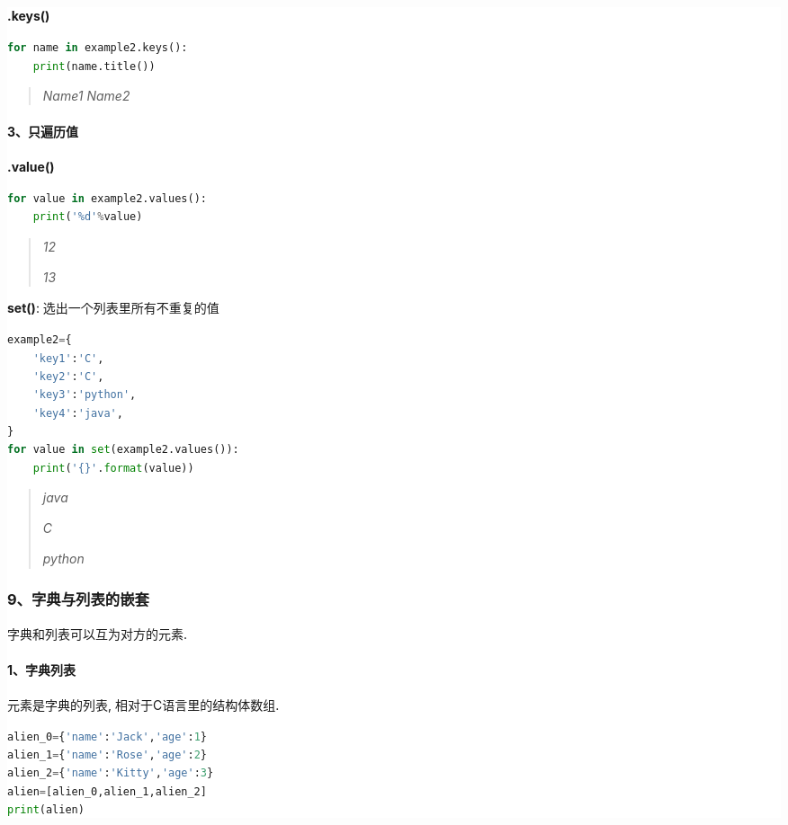 **.keys()**

``` python
for name in example2.keys():
    print(name.title())
```

> *Name1
> Name2*

#### 3、只遍历值

**.value()**

``` python
for value in example2.values():
    print('%d'%value)
```

> *12*
>
> *13*

**set()**: 选出一个列表里所有不重复的值

``` python
example2={
    'key1':'C',
    'key2':'C',
    'key3':'python',
    'key4':'java',
}
for value in set(example2.values()):
    print('{}'.format(value))
```

> *java*
>
> *C*
>
> *python*

### 9、字典与列表的嵌套

字典和列表可以互为对方的元素.

#### 1、字典列表

元素是字典的列表, 相对于C语言里的结构体数组.

``` python
alien_0={'name':'Jack','age':1}
alien_1={'name':'Rose','age':2}
alien_2={'name':'Kitty','age':3}
alien=[alien_0,alien_1,alien_2]
print(alien)
```


[^1]: 这个问题还没看到解答